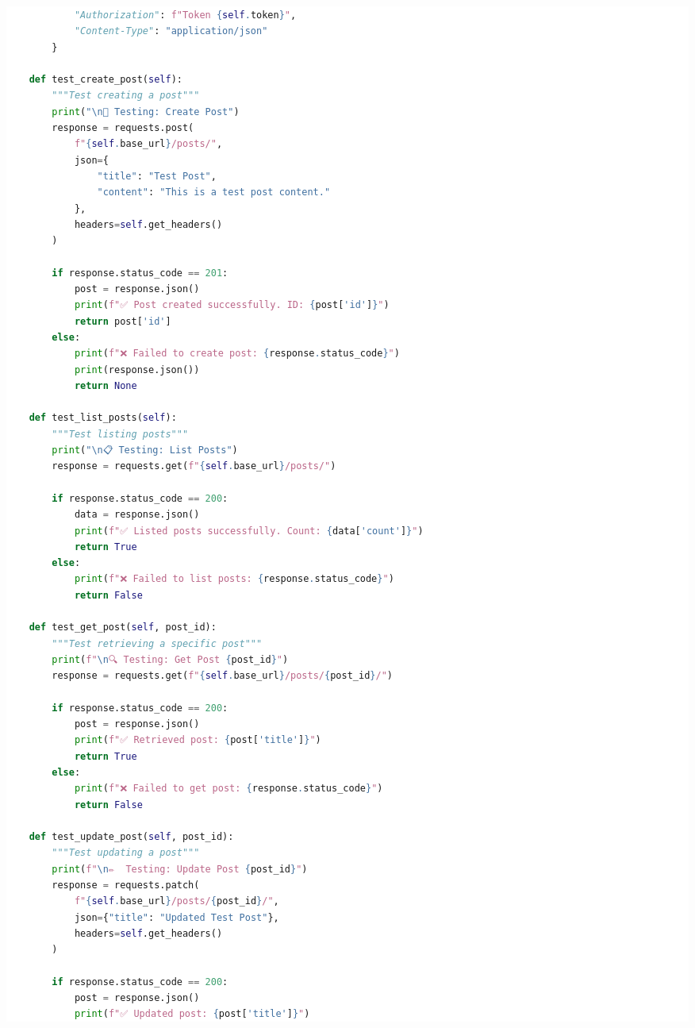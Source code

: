 ```python
            "Authorization": f"Token {self.token}",
            "Content-Type": "application/json"
        }
    
    def test_create_post(self):
        """Test creating a post"""
        print("\n📝 Testing: Create Post")
        response = requests.post(
            f"{self.base_url}/posts/",
            json={
                "title": "Test Post",
                "content": "This is a test post content."
            },
            headers=self.get_headers()
        )
        
        if response.status_code == 201:
            post = response.json()
            print(f"✅ Post created successfully. ID: {post['id']}")
            return post['id']
        else:
            print(f"❌ Failed to create post: {response.status_code}")
            print(response.json())
            return None
    
    def test_list_posts(self):
        """Test listing posts"""
        print("\n📋 Testing: List Posts")
        response = requests.get(f"{self.base_url}/posts/")
        
        if response.status_code == 200:
            data = response.json()
            print(f"✅ Listed posts successfully. Count: {data['count']}")
            return True
        else:
            print(f"❌ Failed to list posts: {response.status_code}")
            return False
    
    def test_get_post(self, post_id):
        """Test retrieving a specific post"""
        print(f"\n🔍 Testing: Get Post {post_id}")
        response = requests.get(f"{self.base_url}/posts/{post_id}/")
        
        if response.status_code == 200:
            post = response.json()
            print(f"✅ Retrieved post: {post['title']}")
            return True
        else:
            print(f"❌ Failed to get post: {response.status_code}")
            return False
    
    def test_update_post(self, post_id):
        """Test updating a post"""
        print(f"\n✏️  Testing: Update Post {post_id}")
        response = requests.patch(
            f"{self.base_url}/posts/{post_id}/",
            json={"title": "Updated Test Post"},
            headers=self.get_headers()
        )
        
        if response.status_code == 200:
            post = response.json()
            print(f"✅ Updated post: {post['title']}")
```